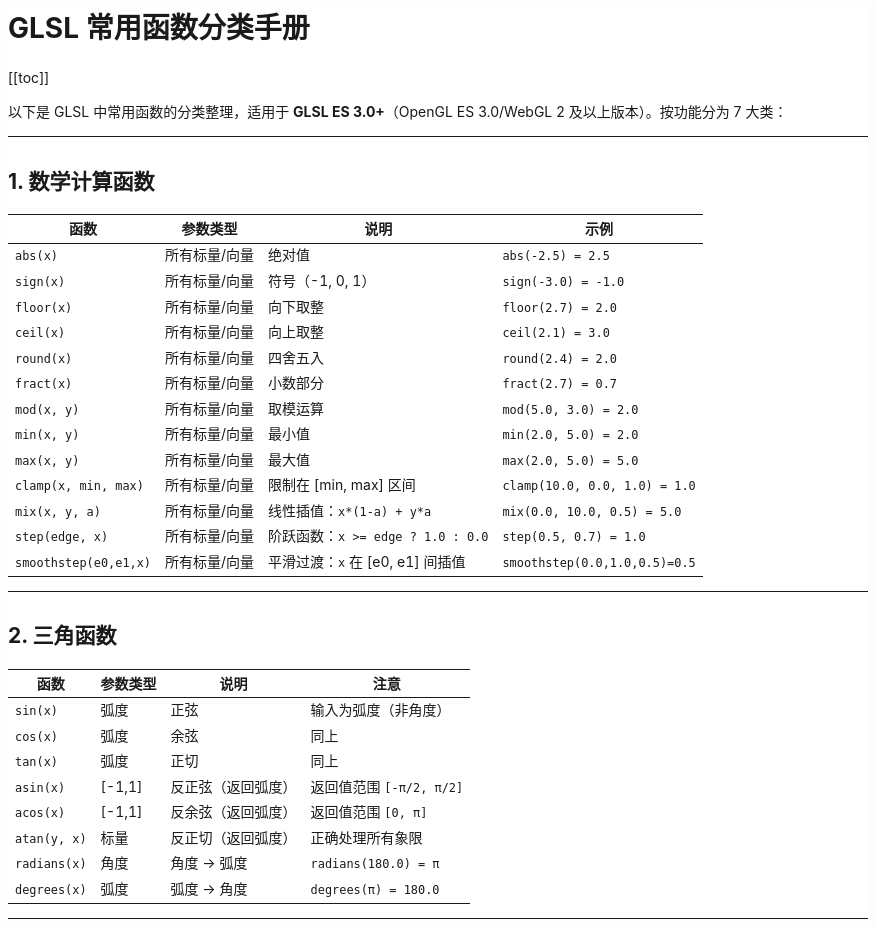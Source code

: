 # GLSL 常用函数分类手册

[[toc]]

以下是 GLSL 中常用函数的分类整理，适用于 **GLSL ES 3.0+**（OpenGL ES 3.0/WebGL 2 及以上版本）。按功能分为 7 大类：

---
## **1. 数学计算函数**
| 函数                    | 参数类型    | 说明                           | 示例                            |
|-----------------------|---------|------------------------------|-------------------------------|
| `abs(x)`              | 所有标量/向量 | 绝对值                          | `abs(-2.5) = 2.5`             |
| `sign(x)`             | 所有标量/向量 | 符号（-1, 0, 1）                 | `sign(-3.0) = -1.0`           |
| `floor(x)`            | 所有标量/向量 | 向下取整                         | `floor(2.7) = 2.0`            |
| `ceil(x)`             | 所有标量/向量 | 向上取整                         | `ceil(2.1) = 3.0`             |
| `round(x)`            | 所有标量/向量 | 四舍五入                         | `round(2.4) = 2.0`            |
| `fract(x)`            | 所有标量/向量 | 小数部分                         | `fract(2.7) = 0.7`            |
| `mod(x, y)`           | 所有标量/向量 | 取模运算                         | `mod(5.0, 3.0) = 2.0`         |
| `min(x, y)`           | 所有标量/向量 | 最小值                          | `min(2.0, 5.0) = 2.0`         |
| `max(x, y)`           | 所有标量/向量 | 最大值                          | `max(2.0, 5.0) = 5.0`         |
| `clamp(x, min, max)`  | 所有标量/向量 | 限制在 [min, max] 区间            | `clamp(10.0, 0.0, 1.0) = 1.0` |
| `mix(x, y, a)`        | 所有标量/向量 | 线性插值：`x*(1-a) + y*a`         | `mix(0.0, 10.0, 0.5) = 5.0`   |
| `step(edge, x)`       | 所有标量/向量 | 阶跃函数：`x >= edge ? 1.0 : 0.0` | `step(0.5, 0.7) = 1.0`        |
| `smoothstep(e0,e1,x)` | 所有标量/向量 | 平滑过渡：`x` 在 [e0, e1] 间插值      | `smoothstep(0.0,1.0,0.5)=0.5` |

---

## **2. 三角函数**
| 函数           | 参数类型   | 说明        | 注意                   |
|--------------|--------|-----------|----------------------|
| `sin(x)`     | 弧度     | 正弦        | 输入为弧度（非角度）           |
| `cos(x)`     | 弧度     | 余弦        | 同上                   |
| `tan(x)`     | 弧度     | 正切        | 同上                   |
| `asin(x)`    | [-1,1] | 反正弦（返回弧度） | 返回值范围 `[-π/2, π/2]`  |
| `acos(x)`    | [-1,1] | 反余弦（返回弧度） | 返回值范围 `[0, π]`       |
| `atan(y, x)` | 标量     | 反正切（返回弧度） | 正确处理所有象限             |
| `radians(x)` | 角度     | 角度 → 弧度   | `radians(180.0) = π` |
| `degrees(x)` | 弧度     | 弧度 → 角度   | `degrees(π) = 180.0` |

---